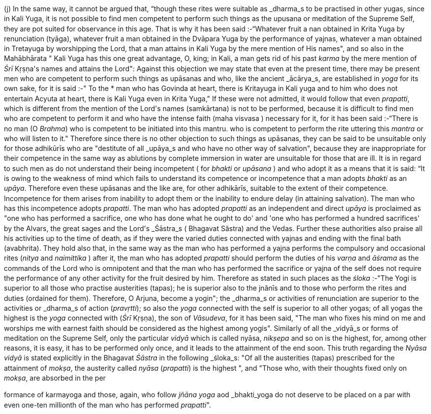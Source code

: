 (j) In the same way, it cannot be argued that, “though these rites were suitable as _dharma_s to be practised in other yugas, since in Kali Yuga, it is not possible to find men competent to perform such things as the upusana or meditation of the Supreme Self, they are pot suited for observance in this age. That is why it has been said :-“Whatever fruit a nan obtained in Krita Yuga by renunciation (tyāga), whatever fruit a man obtained in the Dvāpara Yuga by the performance of yajnas, whatever a man obtained in Tretayuga by worshipping the Lord, that a man attains in Kali Yuga by the mere mention of His names", and so also in the Mahābhārata " Kali Yuga has this one great advantage, O, king; in Kali, a man gets rid of his past _karma_ by the mere mention of _Śrī_ Kṛṣṇa's names and attains the Lord": Against this objection we may state that even at the present time, there may be present men who are competent to perform such things as upāsanas and who, like the ancient _ācārya_s, are established in _yoga_ for its own sake, for it is said :-" To the * man who has Govinda at heart, there is Kritayuga in Kali yuga and to him who does not entertain Acyuta at heart, there is Kali Yuga even in Krita Yuga," If these were not admitted, it would follow that even _prapatti_, which is different from the mention of the Lord's names (samkārtana) is not to be performed, because it is difficult to find men who are competent to perform it and who have the intense faith (maha visvasa ) necessary for it, for it has been said :-“There is no man (O _Brahma_) who is competent to be initiated into this mantru. who is competent to perform the rite uttering this _mantra_ or who will listen to it." Therefore since there is no other objection to such things as upāsanas, they can be said to be unsuitable only for those adhikūrīs who are "destitute of all _upāya_s and who have no other way of salvation", because they are inappropriate for their competence in the same way as ablutions by complete immersion in water are unsuitable for those that are ill. It is in regard to such men as do not understand their being incompetent ( for _bhakti_ or _upāsana_ ) and who adopt it as a means that it is said: “It is owing to the weakness of mind which fails to understand its competence or incompetence that a man adopts _bhakti_ as an _upāya_. Therefore even these upāsanas and the like are, for other adhikārīs, suitable to the extent of their competence. Incompetence for them arises from inability to adopt them or the inability to endure delay (in attaining salvation). The man who has this incompetence adopts _prapatti_. The man who has adopted _prapatti_ as an independent and direct _upāya_ is proclaimed as "one who has  performed a sacrifice, one who has done what he ought to do' and 'one who has performed a hundred sacrifices' by the Alvars, the great sages and the Lord's _Śāstra_s ( Bhagavat Săstra) and the Vedas. Further these authorities also praise all his activities up to the time of death, as if they were the varied duties connected with yajnas and ending with the final bath (avabhrita). They hold also that, in the same way as the man who has performed a yajna performs the compulsory and occasional rites (_nitya_ and _naimittika_ ) after it, the man who has adopted _prapatti_ should perform the duties of his _varṇa_ and _āśrama_ as the commands of the Lord who is omnipotent and that the man who has performed the sacrifice or yajna of the self does not require the performance of any other activity for the fruit desired by him. Therefore as stated in such places as the _śloka_ :-"The Yogi is superior to all those who practise austerities (tapas); he is superior also to the jnănīs and to those who perform the rites and duties (ordained for them). Therefore, O Arjuna, become a yogin"; the _dharma_s or activities of renunciation are superior to the activities or _dharma_s of action (_pravṛtti_); so also the _yoga_ connected with the self is superior to all other yogas; of all yogas the highest is the _yoga_ connected with (_Śrī_ Kṛṣṇa), the son of _Vāsudeva_, for it has been said, "The man who fixes his mind on me and worships me with earnest faith should be considered as the highest among yogis". Similarly of all the _vidyā_s or forms of meditation on the Supreme Self, only the particular _vidyā_ which is called nyāsa, _nikṣepa_ and so on is the highest, for, among other reasons, it is easy, it has to be performed only once, and it leads to the attainment of the end soon. This truth regarding the _Nyāsa_ _vidyā_ is stated explicitly in the Bhagavat _Śāstra_ in the following _śloka_s: "Of all the austerities (tapas) prescribed for the attainment of _mokṣa_, the austerity called _nyāsa_ (_prapatti_) is the highest ", and "Those who, with their thoughts fixed only on _mokṣa_, are absorbed in the per

formance of karmayoga and those, again, who follow _jñāna_ _yoga_ aod _bhakti_yoga do not deserve to be placed on a par with even one-ten millionth of the man who has performed _prapatti_".
